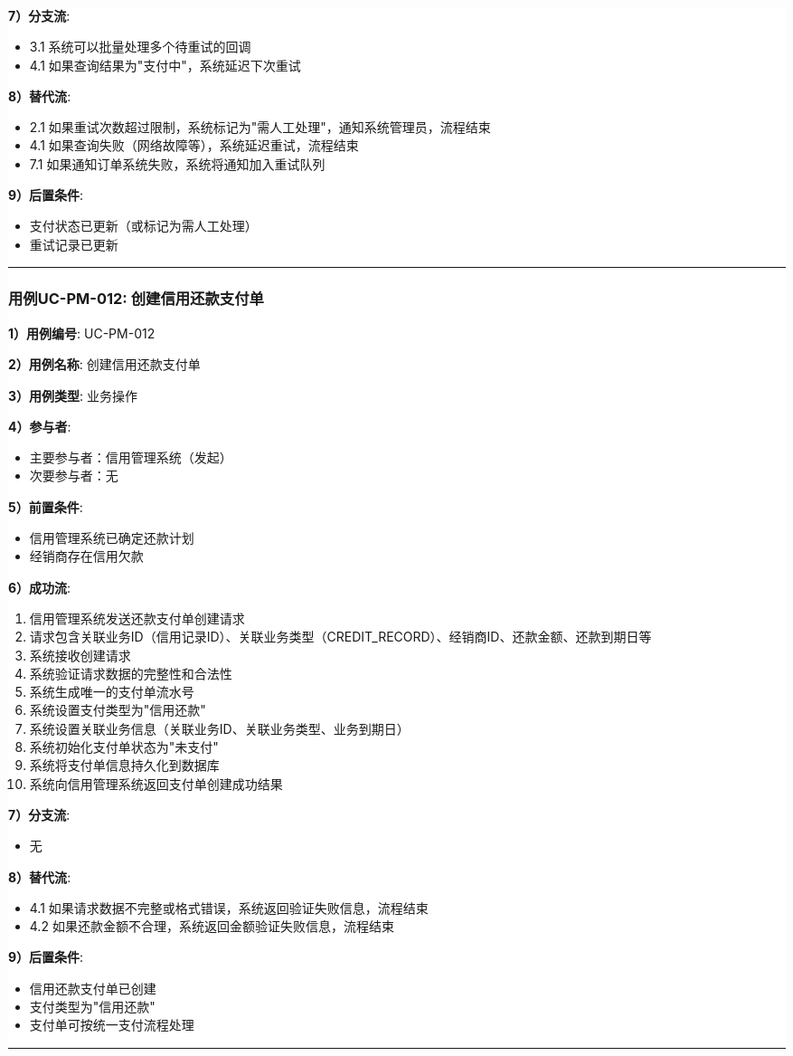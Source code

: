 **7）分支流**:
- 3.1 系统可以批量处理多个待重试的回调
- 4.1 如果查询结果为"支付中"，系统延迟下次重试

**8）替代流**:
- 2.1 如果重试次数超过限制，系统标记为"需人工处理"，通知系统管理员，流程结束
- 4.1 如果查询失败（网络故障等），系统延迟重试，流程结束
- 7.1 如果通知订单系统失败，系统将通知加入重试队列

**9）后置条件**: 
- 支付状态已更新（或标记为需人工处理）
- 重试记录已更新

---

### 用例UC-PM-012: 创建信用还款支付单

**1）用例编号**: UC-PM-012

**2）用例名称**: 创建信用还款支付单

**3）用例类型**: 业务操作

**4）参与者**: 
- 主要参与者：信用管理系统（发起）
- 次要参与者：无

**5）前置条件**: 
- 信用管理系统已确定还款计划
- 经销商存在信用欠款

**6）成功流**:
1. 信用管理系统发送还款支付单创建请求
2. 请求包含关联业务ID（信用记录ID）、关联业务类型（CREDIT_RECORD）、经销商ID、还款金额、还款到期日等
3. 系统接收创建请求
4. 系统验证请求数据的完整性和合法性
5. 系统生成唯一的支付单流水号
6. 系统设置支付类型为"信用还款"
7. 系统设置关联业务信息（关联业务ID、关联业务类型、业务到期日）
8. 系统初始化支付单状态为"未支付"
9. 系统将支付单信息持久化到数据库
10. 系统向信用管理系统返回支付单创建成功结果

**7）分支流**:
- 无

**8）替代流**:
- 4.1 如果请求数据不完整或格式错误，系统返回验证失败信息，流程结束
- 4.2 如果还款金额不合理，系统返回金额验证失败信息，流程结束

**9）后置条件**: 
- 信用还款支付单已创建
- 支付类型为"信用还款"
- 支付单可按统一支付流程处理

---

